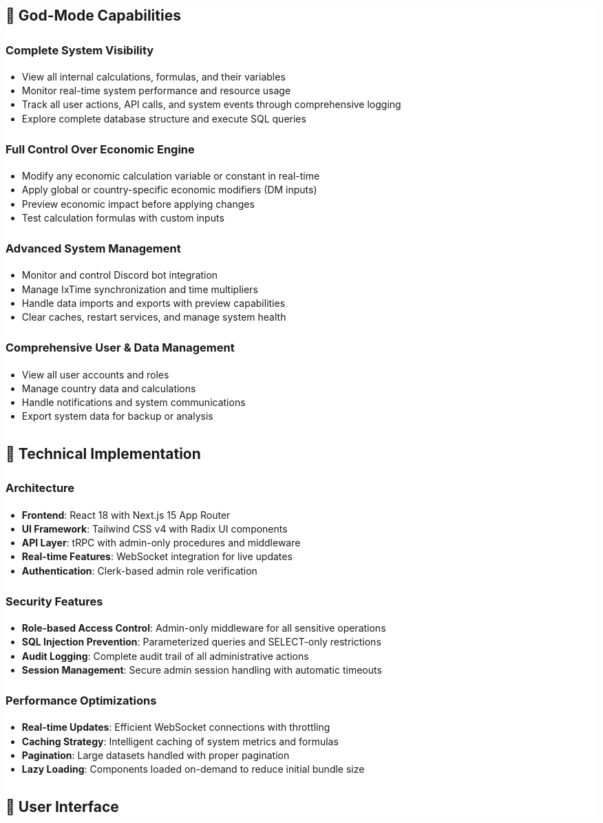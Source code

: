 ## 🎯 God-Mode Capabilities

### **Complete System Visibility**
- View all internal calculations, formulas, and their variables
- Monitor real-time system performance and resource usage
- Track all user actions, API calls, and system events through comprehensive logging
- Explore complete database structure and execute SQL queries

### **Full Control Over Economic Engine**
- Modify any economic calculation variable or constant in real-time
- Apply global or country-specific economic modifiers (DM inputs)
- Preview economic impact before applying changes
- Test calculation formulas with custom inputs

### **Advanced System Management**
- Monitor and control Discord bot integration
- Manage IxTime synchronization and time multipliers
- Handle data imports and exports with preview capabilities
- Clear caches, restart services, and manage system health

### **Comprehensive User & Data Management**
- View all user accounts and roles
- Manage country data and calculations
- Handle notifications and system communications
- Export system data for backup or analysis

## 🔧 Technical Implementation

### **Architecture**
- **Frontend**: React 18 with Next.js 15 App Router
- **UI Framework**: Tailwind CSS v4 with Radix UI components
- **API Layer**: tRPC with admin-only procedures and middleware
- **Real-time Features**: WebSocket integration for live updates
- **Authentication**: Clerk-based admin role verification

### **Security Features**
- **Role-based Access Control**: Admin-only middleware for all sensitive operations
- **SQL Injection Prevention**: Parameterized queries and SELECT-only restrictions
- **Audit Logging**: Complete audit trail of all administrative actions
- **Session Management**: Secure admin session handling with automatic timeouts

### **Performance Optimizations**
- **Real-time Updates**: Efficient WebSocket connections with throttling
- **Caching Strategy**: Intelligent caching of system metrics and formulas
- **Pagination**: Large datasets handled with proper pagination
- **Lazy Loading**: Components loaded on-demand to reduce initial bundle size

## 📱 User Interface
